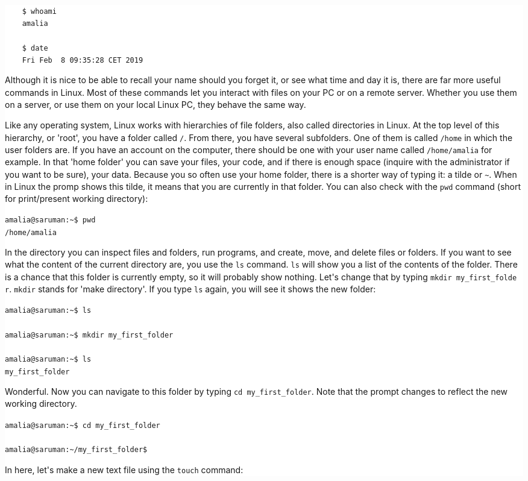 ```bash
    $ whoami
    amalia

    $ date
    Fri Feb  8 09:35:28 CET 2019
```

Although it is nice to be able to recall your name should you forget it, or see what time and day it is, there are far more useful commands in Linux. Most of these commands let you interact with files on your PC or on a remote server. Whether you use them on a server, or use them on your local Linux PC, they behave the same way.

Like any operating system, Linux works with hierarchies of file folders, also called directories in Linux. At the top level of this hierarchy, or 'root', you have a folder called `/`. From there, you have several subfolders. One of them is called `/home` in which the user folders are. If you have an account on the computer, there should be one with your user name called `/home/amalia` for example. In that 'home folder' you can save your files, your code, and if there is enough space (inquire with the administrator if you want to be sure), your data. Because you so often use your home folder, there is a shorter way of typing it: a tilde or `~`. When in Linux the promp shows this tilde, it means that you are currently in that folder. You can also check with the `pwd` command (short for print/present working directory):

```bash
amalia@saruman:~$ pwd
/home/amalia
```

In the directory you can inspect files and folders, run programs, and create, move, and delete files or folders. If you want to see what the content of the current directory are, you use the `ls` command. `ls` will show you a list of the contents of the folder. There is a chance that this folder is currently empty, so it will probably show nothing. Let's change that by typing `mkdir my_first_folder`. `mkdir` stands for 'make directory'. If you type `ls` again, you will see it shows the new folder:

```bash
amalia@saruman:~$ ls

amalia@saruman:~$ mkdir my_first_folder

amalia@saruman:~$ ls
my_first_folder

```

Wonderful. Now you can navigate to this folder by typing `cd my_first_folder`. Note that the prompt changes to reflect the new working directory.

```bash
amalia@saruman:~$ cd my_first_folder

amalia@saruman:~/my_first_folder$ 

```

In here, let's make a new text file using the `touch` command:
